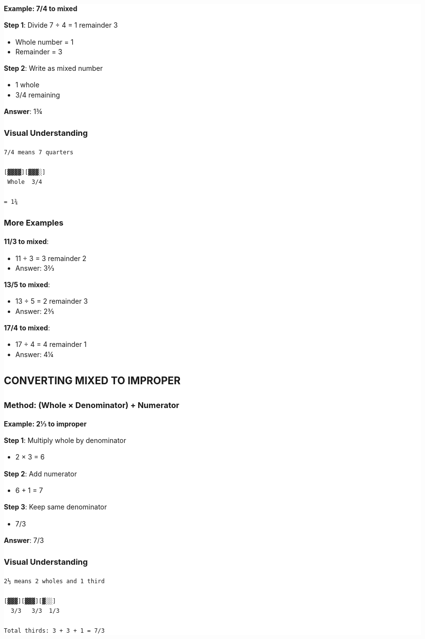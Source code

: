**Example: 7/4 to mixed**

**Step 1**: Divide 7 ÷ 4 = 1 remainder 3
- Whole number = 1
- Remainder = 3

**Step 2**: Write as mixed number
- 1 whole
- 3/4 remaining

**Answer**: 1¾

### Visual Understanding
```
7/4 means 7 quarters

[▓▓▓▓][▓▓▓░]
 Whole  3/4

= 1¾
```

### More Examples

**11/3 to mixed**:
- 11 ÷ 3 = 3 remainder 2
- Answer: 3⅔

**13/5 to mixed**:
- 13 ÷ 5 = 2 remainder 3
- Answer: 2⅗

**17/4 to mixed**:
- 17 ÷ 4 = 4 remainder 1
- Answer: 4¼

## CONVERTING MIXED TO IMPROPER

### Method: (Whole × Denominator) + Numerator

**Example: 2⅓ to improper**

**Step 1**: Multiply whole by denominator
- 2 × 3 = 6

**Step 2**: Add numerator
- 6 + 1 = 7

**Step 3**: Keep same denominator
- 7/3

**Answer**: 7/3

### Visual Understanding
```
2⅓ means 2 wholes and 1 third

[▓▓▓][▓▓▓][▓░░]
  3/3   3/3  1/3

Total thirds: 3 + 3 + 1 = 7/3
```
